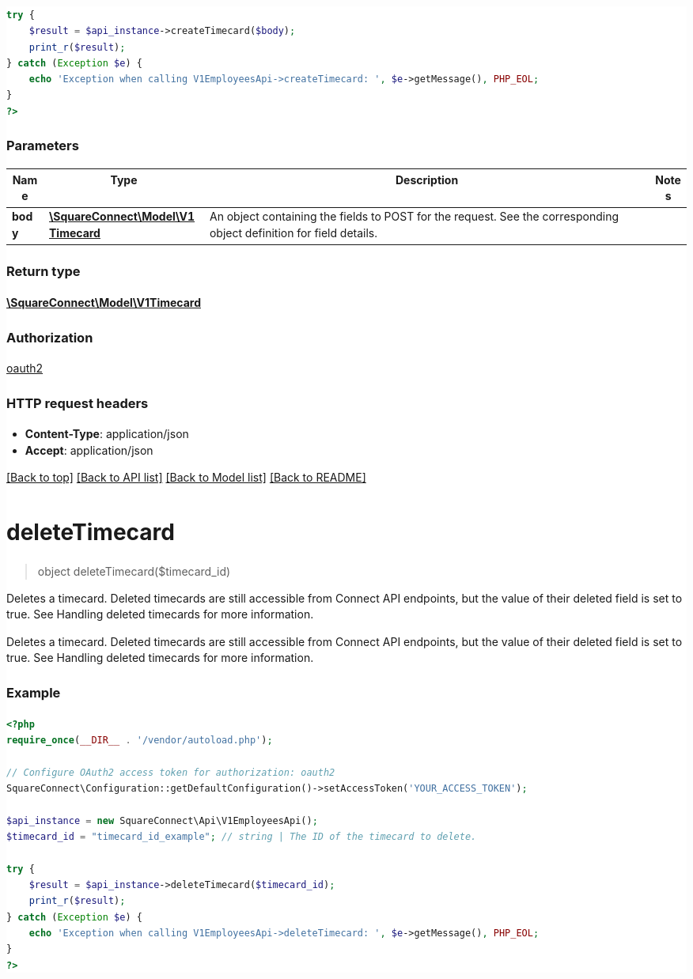 ```php
try {
    $result = $api_instance->createTimecard($body);
    print_r($result);
} catch (Exception $e) {
    echo 'Exception when calling V1EmployeesApi->createTimecard: ', $e->getMessage(), PHP_EOL;
}
?>
```

### Parameters

Name | Type | Description  | Notes
------------- | ------------- | ------------- | -------------
 **body** | [**\SquareConnect\Model\V1Timecard**](../Model/v1Timecard.md)| An object containing the fields to POST for the request.  See the corresponding object definition for field details. |

### Return type

[**\SquareConnect\Model\V1Timecard**](../Model/V1Timecard.md)

### Authorization

[oauth2](../../README.md#oauth2)

### HTTP request headers

 - **Content-Type**: application/json
 - **Accept**: application/json

[[Back to top]](#) [[Back to API list]](../../README.md#documentation-for-api-endpoints) [[Back to Model list]](../../README.md#documentation-for-models) [[Back to README]](../../README.md)

# **deleteTimecard**
> object deleteTimecard($timecard_id)

Deletes a timecard. Deleted timecards are still accessible from Connect API endpoints, but the value of their deleted field is set to true. See Handling deleted timecards for more information.

Deletes a timecard. Deleted timecards are still accessible from Connect API endpoints, but the value of their deleted field is set to true. See Handling deleted timecards for more information.

### Example
```php
<?php
require_once(__DIR__ . '/vendor/autoload.php');

// Configure OAuth2 access token for authorization: oauth2
SquareConnect\Configuration::getDefaultConfiguration()->setAccessToken('YOUR_ACCESS_TOKEN');

$api_instance = new SquareConnect\Api\V1EmployeesApi();
$timecard_id = "timecard_id_example"; // string | The ID of the timecard to delete.

try {
    $result = $api_instance->deleteTimecard($timecard_id);
    print_r($result);
} catch (Exception $e) {
    echo 'Exception when calling V1EmployeesApi->deleteTimecard: ', $e->getMessage(), PHP_EOL;
}
?>
```
